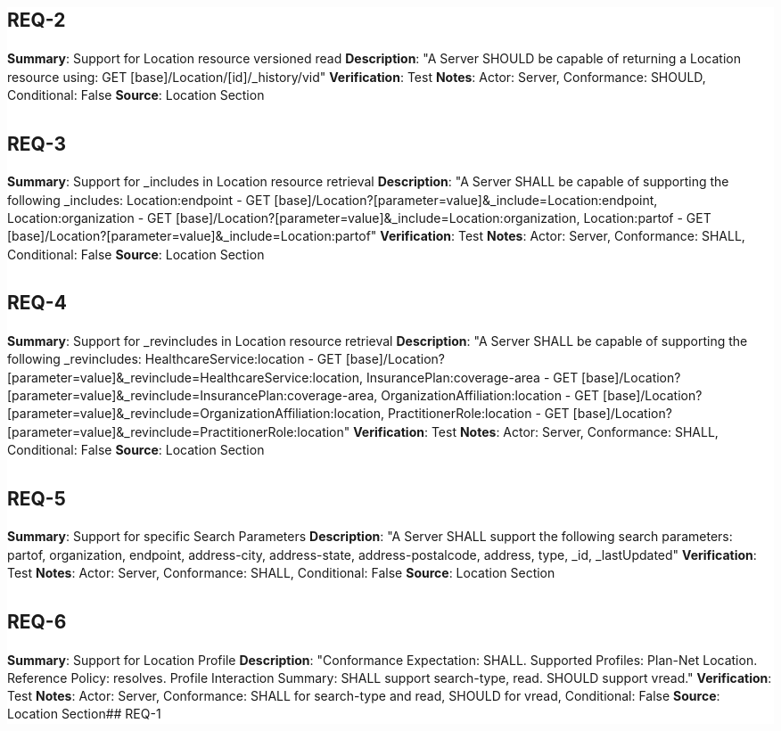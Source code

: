 ## REQ-2

**Summary**: Support for Location resource versioned read
**Description**: "A Server SHOULD be capable of returning a Location resource using: GET [base]/Location/[id]/_history/vid"
**Verification**: Test
**Notes**: Actor: Server, Conformance: SHOULD, Conditional: False
**Source**: Location Section

## REQ-3

**Summary**: Support for _includes in Location resource retrieval
**Description**: "A Server SHALL be capable of supporting the following _includes: Location:endpoint - GET [base]/Location?[parameter=value]&_include=Location:endpoint, Location:organization - GET [base]/Location?[parameter=value]&_include=Location:organization, Location:partof - GET [base]/Location?[parameter=value]&_include=Location:partof"
**Verification**: Test
**Notes**: Actor: Server, Conformance: SHALL, Conditional: False
**Source**: Location Section

## REQ-4

**Summary**: Support for _revincludes in Location resource retrieval
**Description**: "A Server SHALL be capable of supporting the following _revincludes: HealthcareService:location - GET [base]/Location?[parameter=value]&_revinclude=HealthcareService:location, InsurancePlan:coverage-area - GET [base]/Location?[parameter=value]&_revinclude=InsurancePlan:coverage-area, OrganizationAffiliation:location - GET [base]/Location?[parameter=value]&_revinclude=OrganizationAffiliation:location, PractitionerRole:location - GET [base]/Location?[parameter=value]&_revinclude=PractitionerRole:location"
**Verification**: Test
**Notes**: Actor: Server, Conformance: SHALL, Conditional: False
**Source**: Location Section

## REQ-5

**Summary**: Support for specific Search Parameters
**Description**: "A Server SHALL support the following search parameters: partof, organization, endpoint, address-city, address-state, address-postalcode, address, type, _id, _lastUpdated"
**Verification**: Test
**Notes**: Actor: Server, Conformance: SHALL, Conditional: False
**Source**: Location Section

## REQ-6

**Summary**: Support for Location Profile
**Description**: "Conformance Expectation: SHALL. Supported Profiles: Plan-Net Location. Reference Policy: resolves. Profile Interaction Summary: SHALL support search-type, read. SHOULD support vread."
**Verification**: Test
**Notes**: Actor: Server, Conformance: SHALL for search-type and read, SHOULD for vread, Conditional: False
**Source**: Location Section## REQ-1
